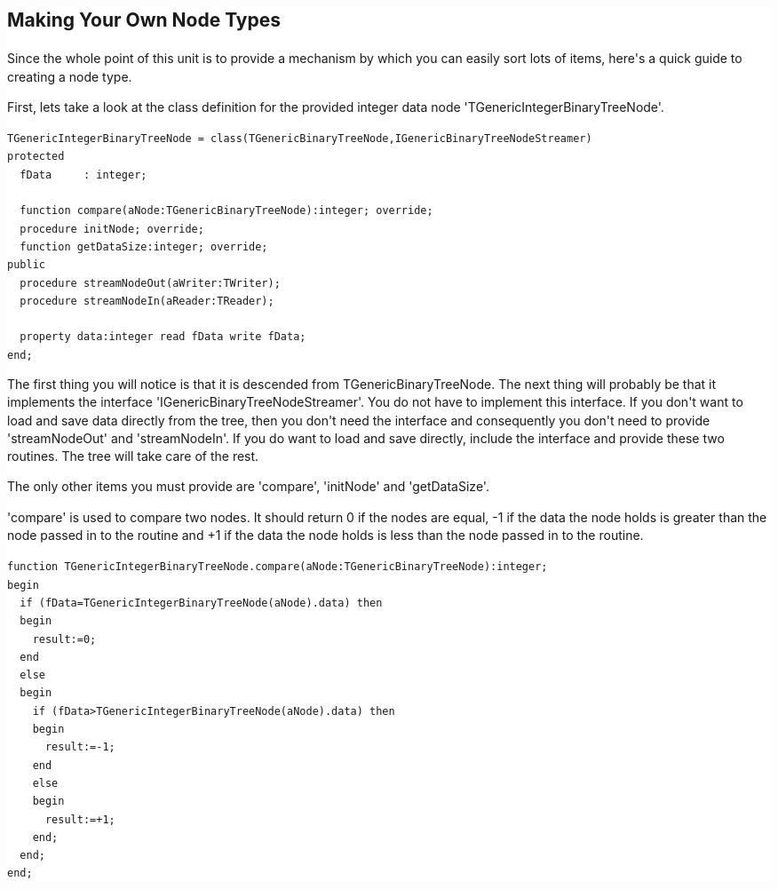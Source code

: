 ## Making Your Own Node Types ##

Since the whole point of this unit is to provide a mechanism by which you can easily sort lots of items, here's a quick guide to creating a node type.

First, lets take a look at the class definition for the provided integer data node 'TGenericIntegerBinaryTreeNode'.  

    TGenericIntegerBinaryTreeNode = class(TGenericBinaryTreeNode,IGenericBinaryTreeNodeStreamer)  
    protected
      fData     : integer;

      function compare(aNode:TGenericBinaryTreeNode):integer; override;
      procedure initNode; override;
      function getDataSize:integer; override;
    public
      procedure streamNodeOut(aWriter:TWriter);
      procedure streamNodeIn(aReader:TReader);

      property data:integer read fData write fData;
    end;

The first thing you will notice is that it is descended from TGenericBinaryTreeNode.  The next thing will probably be that it implements the interface 'IGenericBinaryTreeNodeStreamer'.  You do not have to implement this interface.  If you don't want to load and save data directly from the tree, then you don't need the interface and consequently you don't need to provide 'streamNodeOut' and 'streamNodeIn'.  If you do want to load and save directly, include the interface and provide these two routines.  The tree will take care of the rest.

The only other items you must provide are 'compare', 'initNode' and 'getDataSize'.

'compare' is used to compare two nodes.  It should return 0 if the nodes are equal, -1 if the data the node holds is greater than the node passed in to the routine and +1 if the data the node holds is less than the node passed in to the routine.

    function TGenericIntegerBinaryTreeNode.compare(aNode:TGenericBinaryTreeNode):integer;
    begin
      if (fData=TGenericIntegerBinaryTreeNode(aNode).data) then
      begin
        result:=0;
      end
      else
      begin
        if (fData>TGenericIntegerBinaryTreeNode(aNode).data) then
        begin
          result:=-1;
        end
        else
        begin
          result:=+1;
        end;
      end;
    end;
